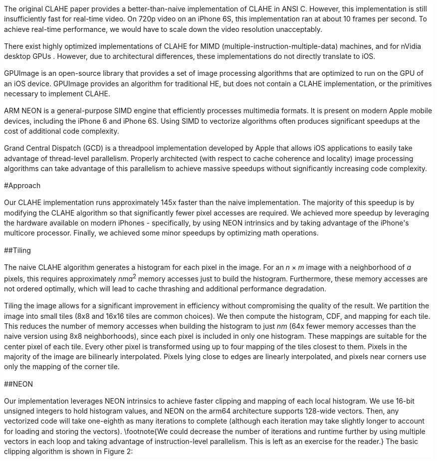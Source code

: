 The original CLAHE paper provides a better-than-naive implementation of CLAHE in ANSI C. However, this implementation is still insufficiently fast for real-time video. On 720p video on an iPhone 6S, this implementation ran at about 10 frames per second. To achieve real-time performance, we would have to scale down the video resolution unacceptably.

There exist highly optimized implementations of CLAHE for MIMD (multiple-instruction-multiple-data) machines, and for nVidia desktop GPUs . However, due to architectural differences, these implementations do not directly translate to iOS.

GPUImage is an open-source library that provides a set of image processing algorithms that are optimized to run on the GPU of an iOS device. GPUImage provides an algorithm for traditional HE, but does not contain a CLAHE implementation, or the primitives necessary to implement CLAHE.

ARM NEON is a general-purpose SIMD engine that efficiently processes multimedia formats. It is present on modern Apple mobile devices, including the iPhone 6 and iPhone 6S. Using SIMD to vectorize algorithms often produces significant speedups at the cost of additional code complexity.

Grand Central Dispatch (GCD) is a threadpool implementation developed by Apple that allows iOS applications to easily take advantage of thread-level parallelism. Properly architected (with respect to cache coherence and locality) image processing algorithms can take advantage of this parallelism to achieve massive speedups without significantly increasing code complexity.

#Approach

Our CLAHE implementation runs approximately 145x faster than the naive implementation. The majority of this speedup is by modifying the CLAHE algorithm so that significantly fewer pixel accesses are required. We achieved more speedup by leveraging the hardware available on modern iPhones - specifically, by using NEON intrinsics and by taking advantage of the iPhone's multicore processor. Finally, we achieved some minor speedups by optimizing math operations.

##Tiling

The naive CLAHE algorithm generates a histogram for each pixel in the image. For an $n \times m$ image with a neighborhood of $a$ pixels, this requires approximately $nma^2$ memory accesses just to build the histogram. Furthermore, these memory accesses are not ordered optimally, which will lead to cache thrashing and additional performance degradation.

Tiling the image allows for a significant improvement in efficiency without compromising the quality of the result. We partition the image into small tiles (8x8 and 16x16 tiles are common choices). We then compute the histogram, CDF, and mapping for each tile. This reduces the number of memory accesses when building the histogram to just $nm$ (64x fewer memory accesses than the naive version using 8x8 neighborhoods), since each pixel is included in only one histogram. These mappings are suitable for the center pixel of each tile. Every other pixel is transformed using up to four mapping of the tiles closest to them. Pixels in the majority of the image are bilinearly interpolated. Pixels lying close to edges are linearly interpolated, and pixels near corners use only the mapping of the corner tile.

##NEON

Our implementation leverages NEON intrinsics to achieve faster clipping and mapping of each local histogram. We use 16-bit unsigned integers to hold histogram values, and NEON on the arm64 architecture supports 128-wide vectors. Then, any vectorized code will take one-eighth as many iterations to complete (although each iteration may take slightly longer to account for loading and storing the vectors). \footnote{We could decrease the number of iterations and runtime further by using multiple vectors in each loop and taking advantage of instruction-level parallelism. This is left as an exercise for the reader.} The basic clipping algorithm is shown in Figure 2:
